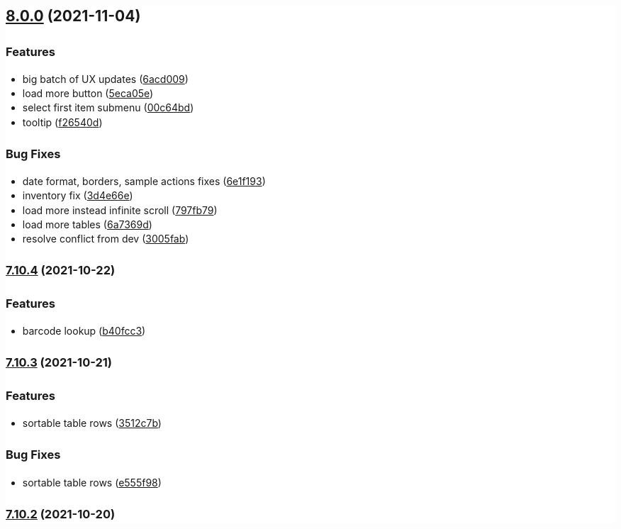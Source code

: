 ## [8.0.0](https://github.com/mokkapps/changelog-generator-demo/compare/v7.10.4...v8.0.0) (2021-11-04)

### Features

- big batch of UX updates ([6acd009](https://github.com/mokkapps/changelog-generator-demo/commits/6acd009de306c2992f6c6c8b9d2de7a1023dbe8b))
- load more button ([5eca05e](https://github.com/mokkapps/changelog-generator-demo/commits/5eca05e9f529fea04e3d683f2b1db7bf2f127026))
- select first item submenu ([00c64bd](https://github.com/mokkapps/changelog-generator-demo/commits/00c64bd5a93474a06d1dc45e5cc6a72737da2a70))
- tooltip ([f26540d](https://github.com/mokkapps/changelog-generator-demo/commits/f26540d947034201aadc1ae9583d99d084cb8410))

### Bug Fixes

- date format, borders, sample actions fixes ([6e1f193](https://github.com/mokkapps/changelog-generator-demo/commits/6e1f1930cc5623c2f15fc2472a58f35286fc1285))
- inventory fix ([3d4e66e](https://github.com/mokkapps/changelog-generator-demo/commits/3d4e66ed4b5057a3d2bf0c40ad06aa89cf62717c))
- load more instead infinite scroll ([797fb79](https://github.com/mokkapps/changelog-generator-demo/commits/797fb791446f17156b7de6947406eb665e11875e))
- load more tables ([6a7369d](https://github.com/mokkapps/changelog-generator-demo/commits/6a7369de720f72ecf3fc3b260bf48dd9add923f2))
- resolve conflict from dev ([3005fab](https://github.com/mokkapps/changelog-generator-demo/commits/3005fabb5dd78760208250bba318dbc9c9b8c07f))

### [7.10.4](https://github.com/mokkapps/changelog-generator-demo/compare/v7.10.3...v7.10.4) (2021-10-22)

### Features

- barcode lookup ([b40fcc3](https://github.com/mokkapps/changelog-generator-demo/commits/b40fcc37ec8e5923bdd6aee319b65e354eb5d3ab))

### [7.10.3](https://github.com/mokkapps/changelog-generator-demo/compare/v7.10.2...v7.10.3) (2021-10-21)

### Features

- sortable table rows ([3512c7b](https://github.com/mokkapps/changelog-generator-demo/commits/3512c7b79a0c6a68e7b9ad58f390178497f79720))

### Bug Fixes

- sortable table rows ([e555f98](https://github.com/mokkapps/changelog-generator-demo/commits/e555f981d9fdda9b86bbc948749b0faa6a5cbe8c))

### [7.10.2](https://github.com/mokkapps/changelog-generator-demo/compare/v7.10.1...v7.10.2) (2021-10-20)
